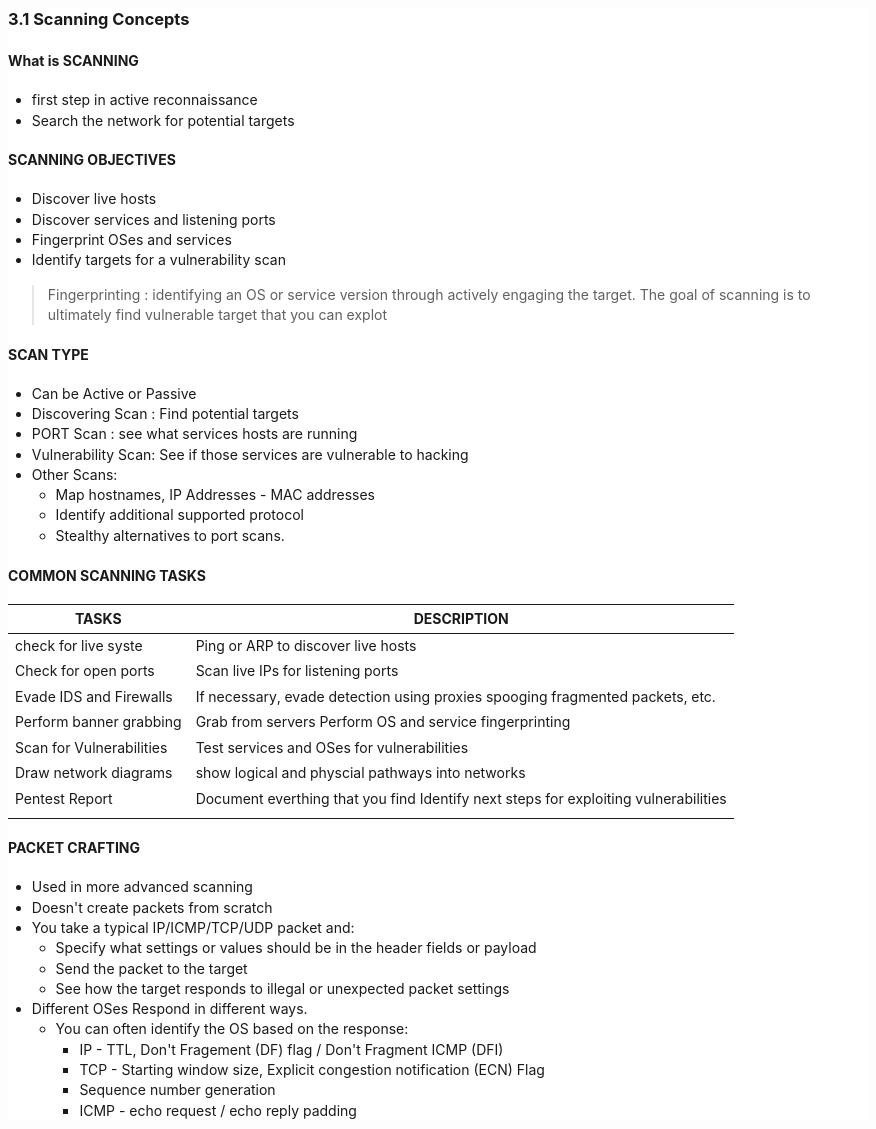 ### 3.1 Scanning Concepts
#### What is SCANNING
- first step in active reconnaissance
- Search the network for potential targets

#### SCANNING OBJECTIVES
- Discover live hosts
- Discover services and listening ports
- Fingerprint OSes and services
- Identify targets for a vulnerability scan
> Fingerprinting : identifying an OS or service version through actively engaging the target. The goal of scanning is to ultimately find vulnerable target that you can explot

#### SCAN TYPE
- Can be Active or Passive
- Discovering Scan : Find potential targets
- PORT Scan : see what services hosts are running
- Vulnerability Scan: See if those services are vulnerable to hacking
- Other Scans: 
	- Map hostnames, IP Addresses - MAC addresses
	- Identify additional supported protocol
	- Stealthy alternatives to port scans.


#### COMMON SCANNING TASKS

| TASKS                    | DESCRIPTION                                                                         |
| ------------------------ | ----------------------------------------------------------------------------------- |
| check for live syste     | Ping or ARP to discover live hosts                                                  |
| Check for open ports     | Scan live IPs for listening ports                                                   |
| Evade IDS and Firewalls  | If necessary, evade detection using proxies spooging fragmented packets, etc.       |
| Perform banner grabbing  | Grab from servers Perform OS and service fingerprinting                             |
| Scan for Vulnerabilities | Test services and OSes for vulnerabilities                                          |
| Draw network diagrams    | show logical and physcial pathways into networks                                    |
| Pentest Report           | Document everthing that you find Identify next steps for exploiting vulnerabilities |
|                          |                                                                                     |

#### PACKET CRAFTING
- Used in more advanced scanning
- Doesn't create packets from scratch
- You take a typical IP/ICMP/TCP/UDP packet and:
	- Specify what settings or values should be in the header fields or payload
	- Send the packet to the target
	- See how the target responds to illegal or unexpected packet settings
- Different OSes Respond in different ways.
	- You can often identify the OS based on the response:
		- IP - TTL, Don't Fragement (DF) flag / Don't Fragment ICMP (DFI)
		- TCP - Starting window size, Explicit congestion notification (ECN) Flag
		- Sequence number generation
		- ICMP - echo request / echo reply padding
